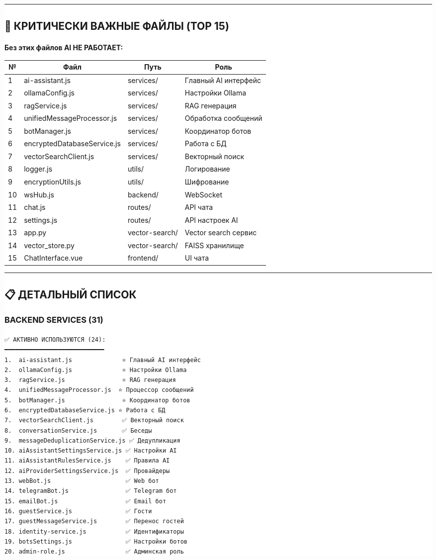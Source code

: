 
---

## 🎯 КРИТИЧЕСКИ ВАЖНЫЕ ФАЙЛЫ (TOP 15)

**Без этих файлов AI НЕ РАБОТАЕТ:**

| № | Файл | Путь | Роль |
|---|------|------|------|
| 1 | ai-assistant.js | services/ | Главный AI интерфейс |
| 2 | ollamaConfig.js | services/ | Настройки Ollama |
| 3 | ragService.js | services/ | RAG генерация |
| 4 | unifiedMessageProcessor.js | services/ | Обработка сообщений |
| 5 | botManager.js | services/ | Координатор ботов |
| 6 | encryptedDatabaseService.js | services/ | Работа с БД |
| 7 | vectorSearchClient.js | services/ | Векторный поиск |
| 8 | logger.js | utils/ | Логирование |
| 9 | encryptionUtils.js | utils/ | Шифрование |
| 10 | wsHub.js | backend/ | WebSocket |
| 11 | chat.js | routes/ | API чата |
| 12 | settings.js | routes/ | API настроек AI |
| 13 | app.py | vector-search/ | Vector search сервис |
| 14 | vector_store.py | vector-search/ | FAISS хранилище |
| 15 | ChatInterface.vue | frontend/ | UI чата |

---

## 📋 ДЕТАЛЬНЫЙ СПИСОК

### BACKEND SERVICES (31)

```
✅ АКТИВНО ИСПОЛЬЗУЮТСЯ (24):
━━━━━━━━━━━━━━━━━━━━━━━━━━━━
1.  ai-assistant.js              ⭐ Главный AI интерфейс
2.  ollamaConfig.js              ⭐ Настройки Ollama  
3.  ragService.js                ⭐ RAG генерация
4.  unifiedMessageProcessor.js  ⭐ Процессор сообщений
5.  botManager.js                ⭐ Координатор ботов
6.  encryptedDatabaseService.js ⭐ Работа с БД
7.  vectorSearchClient.js        ✅ Векторный поиск
8.  conversationService.js       ✅ Беседы
9.  messageDeduplicationService.js ✅ Дедупликация
10. aiAssistantSettingsService.js ✅ Настройки AI
11. aiAssistantRulesService.js    ✅ Правила AI
12. aiProviderSettingsService.js  ✅ Провайдеры
13. webBot.js                     ✅ Web бот
14. telegramBot.js                ✅ Telegram бот
15. emailBot.js                   ✅ Email бот
16. guestService.js               ✅ Гости
17. guestMessageService.js        ✅ Перенос гостей
18. identity-service.js           ✅ Идентификаторы
19. botsSettings.js               ✅ Настройки ботов
20. admin-role.js                 ✅ Админская роль
```